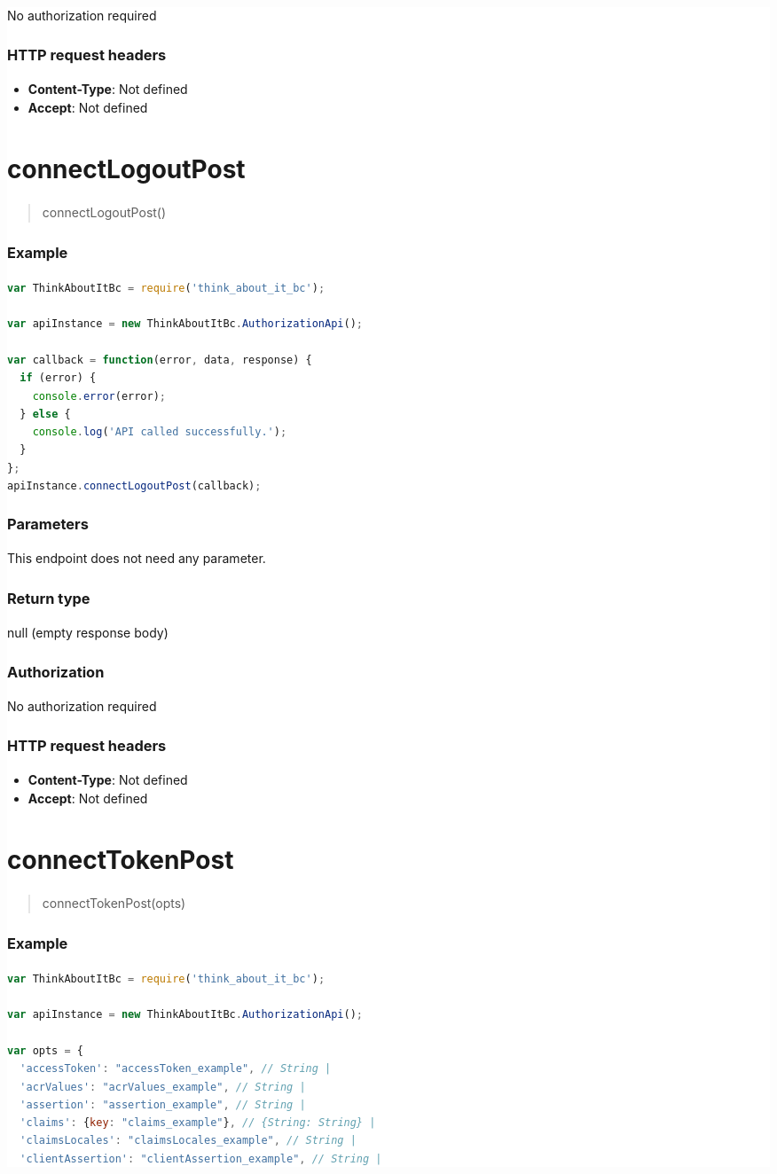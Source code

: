 No authorization required

### HTTP request headers

 - **Content-Type**: Not defined
 - **Accept**: Not defined

<a name="connectLogoutPost"></a>
# **connectLogoutPost**
> connectLogoutPost()



### Example
```javascript
var ThinkAboutItBc = require('think_about_it_bc');

var apiInstance = new ThinkAboutItBc.AuthorizationApi();

var callback = function(error, data, response) {
  if (error) {
    console.error(error);
  } else {
    console.log('API called successfully.');
  }
};
apiInstance.connectLogoutPost(callback);
```

### Parameters
This endpoint does not need any parameter.

### Return type

null (empty response body)

### Authorization

No authorization required

### HTTP request headers

 - **Content-Type**: Not defined
 - **Accept**: Not defined

<a name="connectTokenPost"></a>
# **connectTokenPost**
> connectTokenPost(opts)



### Example
```javascript
var ThinkAboutItBc = require('think_about_it_bc');

var apiInstance = new ThinkAboutItBc.AuthorizationApi();

var opts = { 
  'accessToken': "accessToken_example", // String | 
  'acrValues': "acrValues_example", // String | 
  'assertion': "assertion_example", // String | 
  'claims': {key: "claims_example"}, // {String: String} | 
  'claimsLocales': "claimsLocales_example", // String | 
  'clientAssertion': "clientAssertion_example", // String | 
```
